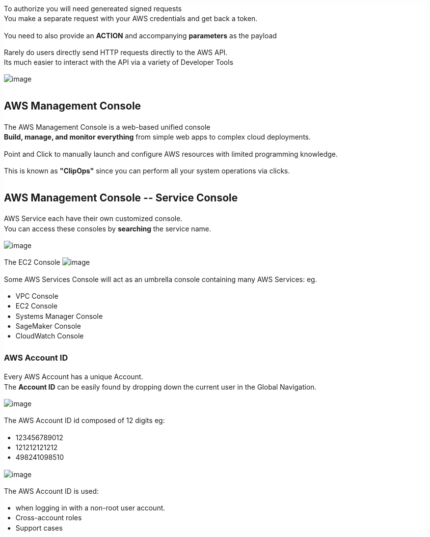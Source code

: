 To authorize you will need genereated signed requests <br/>
You make a separate request with your AWS credentials and get back a token.

You need to also provide an **ACTION** and accompanying **parameters** as the payload

Rarely do users directly send HTTP requests directly to the AWS API. <br/>
Its much easier to interact with the API via a variety of Developer Tools

![image](https://user-images.githubusercontent.com/74575612/153446210-7e1d9a58-d3e5-426a-91d9-b1a0ecaa81d7.png)

## AWS Management Console
The AWS Management Console is a web-based unified console <br/>
**Build, manage, and monitor everything** from simple web apps to complex cloud deployments.

Point and Click to manually launch and configure AWS resources with limited programming knowledge.

This is known as **"ClipOps"** since you can perform all your system operations via clicks.

## AWS Management Console -- Service Console
AWS Service each have their own customized console. <br/>
You can access these consoles by **searching** the service name.

![image](https://user-images.githubusercontent.com/74575612/153447258-373ccfe5-f8a2-4c24-b47f-df160656f759.png)

The EC2 Console
![image](https://user-images.githubusercontent.com/74575612/153447341-3d36fdbb-1223-4daa-bcd7-c500418f8f2b.png)

Some AWS Services Console will act as an umbrella console containing many AWS Services: eg. <br/>
- VPC Console
- EC2 Console
- Systems Manager Console
- SageMaker Console
- CloudWatch Console

### AWS Account ID
Every AWS Account has a unique Account. <br/>
The **Account ID** can be easily found by dropping down the current user in the Global Navigation.

![image](https://user-images.githubusercontent.com/74575612/153448439-f8531e78-193e-4a3a-b48a-c359718a57e3.png)

The AWS Account ID id composed of 12 digits eg:
- 123456789012
- 121212121212
- 498241098510

![image](https://user-images.githubusercontent.com/74575612/153448506-b2632d62-2022-4bad-b870-bdf915b6645d.png)

The AWS Account ID is used: 
- when logging in with a non-root user account.
- Cross-account roles
- Support cases
